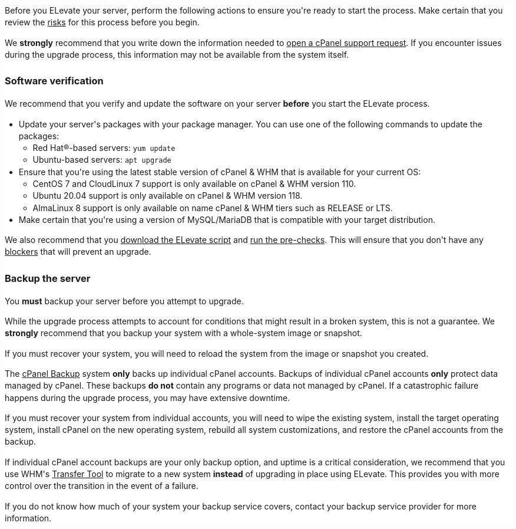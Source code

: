 Before you ELevate your server, perform the following actions to ensure you're ready to start the process. Make certain that you review the [risks](#risks) for this process before you begin.

We **strongly** recommend that you write down the information needed to [open a cPanel support request](https://docs.cpanel.net/knowledge-base/technical-support-services/how-to-open-a-technical-support-ticket/). If you encounter issues during the upgrade process, this information may not be available from the system itself.

### Software verification

We recommend that you verify and update the software on your server **before** you start the ELevate process.

* Update your server's packages with your package manager. You can use one of the following commands to update the packages:
  * Red Hat®-based servers: `yum update`
  * Ubuntu-based servers: `apt upgrade`
* Ensure that you're using the latest stable version of cPanel & WHM that is available for your current OS:
  * CentOS 7 and CloudLinux 7 support is only available on cPanel & WHM version 110.
  * Ubuntu 20.04 support is only available on cPanel & WHM version 118.
  * AlmaLinux 8 support is only available on name cPanel & WHM tiers such as RELEASE or LTS.
* Make certain that you're using a version of MySQL/MariaDB that is compatible with your target distribution.

We also recommend that you [download the ELevate script](#download-the-elevate-cpanel-script) and [run the pre-checks](#run-pre-upgrade-checks). This will ensure that you don't have any [blockers](https://cpanel.github.io/elevate/blockers/) that will prevent an upgrade.


### Backup the server

You **must** backup your server before you attempt to upgrade.

While the upgrade process attempts to account for conditions that might result in a broken system, this is not a guarantee. We **strongly** recommend that you backup your system with a whole-system image or snapshot.

If you must recover your system, you will need to reload the system from the image or snapshot you created.

The [cPanel Backup](https://docs.cpanel.net/whm/backup/) system **only** backs up individual cPanel accounts. Backups of individual cPanel accounts **only** protect data managed by cPanel. These backups **do not** contain any programs or data not managed by cPanel.  If a catastrophic failure happens during the upgrade process, you may have extensive downtime.

If you must recover your system from individual accounts, you will need to wipe the existing system, install the target operating system, install cPanel on the new operating system, rebuild all system customizations, and restore the cPanel accounts from the backup.

If individual cPanel account backups are your only backup option, and uptime is a critical consideration, we recommend that you use WHM's [Transfer Tool](https://docs.cpanel.net/whm/transfers/transfer-tool/) to migrate to a new system **instead** of upgrading in place using ELevate. This provides you with more control over the transition in the event of a failure.

If you do not know how much of your system your backup service covers, contact your backup service provider for more information.
